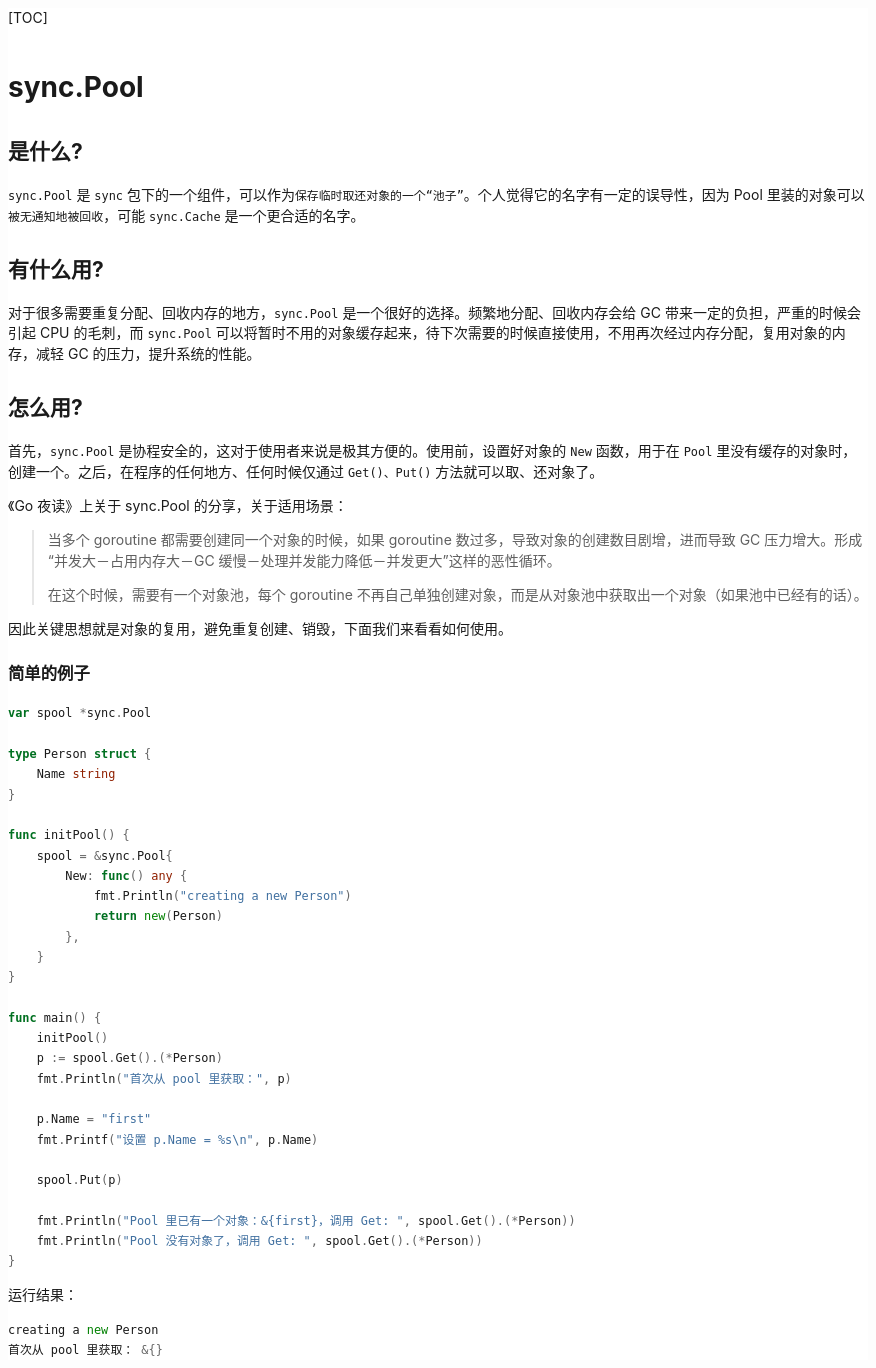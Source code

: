 [TOC]

# sync.Pool 

## 是什么?
`sync.Pool` 是 `sync` 包下的一个组件，可以作为`保存临时取还对象的一个“池子”`。个人觉得它的名字有一定的误导性，因为 Pool 里装的对象可以`被无通知地被回收`，可能 `sync.Cache` 是一个更合适的名字。

## 有什么用?

对于很多需要重复分配、回收内存的地方，`sync.Pool` 是一个很好的选择。频繁地分配、回收内存会给 GC 带来一定的负担，严重的时候会引起 CPU 的毛刺，而 `sync.Pool` 可以将暂时不用的对象缓存起来，待下次需要的时候直接使用，不用再次经过内存分配，复用对象的内存，减轻 GC 的压力，提升系统的性能。

## 怎么用?

首先，`sync.Pool` 是协程安全的，这对于使用者来说是极其方便的。使用前，设置好对象的 `New` 函数，用于在 `Pool` 里没有缓存的对象时，创建一个。之后，在程序的任何地方、任何时候仅通过 `Get()、Put()` 方法就可以取、还对象了。


《Go 夜读》上关于 sync.Pool 的分享，关于适用场景：
> 当多个 goroutine 都需要创建同⼀个对象的时候，如果 goroutine 数过多，导致对象的创建数⽬剧增，进⽽导致 GC 压⼒增大。形成 “并发⼤－占⽤内存⼤－GC 缓慢－处理并发能⼒降低－并发更⼤”这样的恶性循环。
> 
> 在这个时候，需要有⼀个对象池，每个 goroutine 不再⾃⼰单独创建对象，⽽是从对象池中获取出⼀个对象（如果池中已经有的话）。

因此关键思想就是对象的复用，避免重复创建、销毁，下面我们来看看如何使用。

### 简单的例子

```go
var spool *sync.Pool

type Person struct {
	Name string
}

func initPool() {
	spool = &sync.Pool{
		New: func() any {
			fmt.Println("creating a new Person")
			return new(Person)
		},
	}
}

func main() {
	initPool()
	p := spool.Get().(*Person)
	fmt.Println("首次从 pool 里获取：", p)

	p.Name = "first"
	fmt.Printf("设置 p.Name = %s\n", p.Name)

	spool.Put(p)

	fmt.Println("Pool 里已有一个对象：&{first}，调用 Get: ", spool.Get().(*Person))
	fmt.Println("Pool 没有对象了，调用 Get: ", spool.Get().(*Person))
}
```
运行结果：
```go
creating a new Person
首次从 pool 里获取： &{}
```